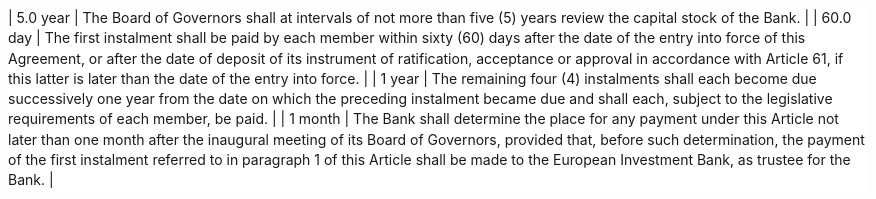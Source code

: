 | 5.0 year   | The Board of Governors shall at intervals of not more than five (5) years review the capital stock of the Bank.                                                                                                                                                                                                                                                                                                                                                                                                                                                                                                                                                                                                                                                                                                                                                                                                                                                                                                                                                                                                                                                                                                                                                                                                                   |
| 60.0 day   | The first instalment shall be paid by each member within sixty (60) days after the date of the entry into force of this Agreement, or after the date of deposit of its instrument of ratification, acceptance or approval in accordance with Article 61, if this latter is later than the date of the entry into force.                                                                                                                                                                                                                                                                                                                                                                                                                                                                                                                                                                                                                                                                                                                                                                                                                                                                                                                                                                                                           |
| 1 year     | The remaining four (4) instalments shall each become due successively one year from the date on which the preceding instalment became due and shall each, subject to the legislative requirements of each member, be paid.                                                                                                                                                                                                                                                                                                                                                                                                                                                                                                                                                                                                                                                                                                                                                                                                                                                                                                                                                                                                                                                                                                        |
| 1 month    | The Bank shall determine the place for any payment under this Article not later than one month after the inaugural meeting of its Board of Governors, provided that, before such determination, the payment of the first instalment referred to in paragraph 1 of this Article shall be made to the European Investment Bank, as trustee for the Bank.                                                                                                                                                                                                                                                                                                                                                                                                                                                                                                                                                                                                                                                                                                                                                                                                                                                                                                                                                                            |